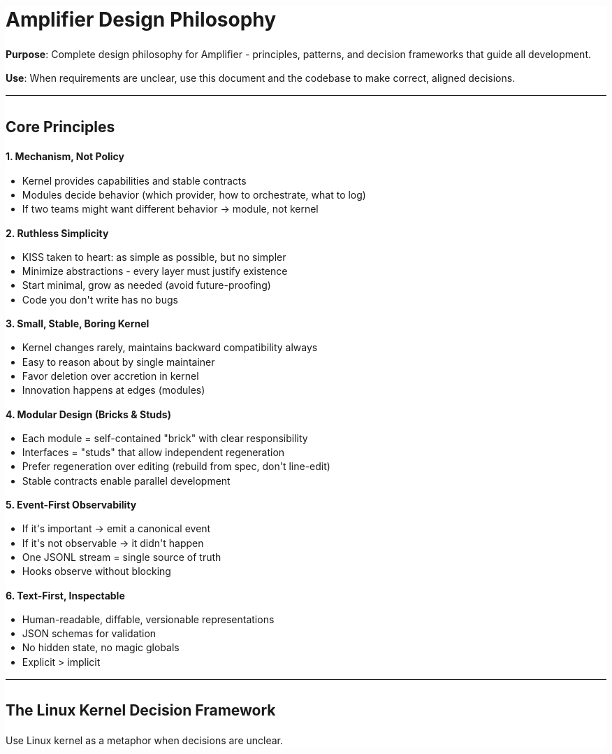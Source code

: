# Amplifier Design Philosophy

**Purpose**: Complete design philosophy for Amplifier - principles, patterns, and decision frameworks that guide all development.

**Use**: When requirements are unclear, use this document and the codebase to make correct, aligned decisions.

---

## Core Principles

**1. Mechanism, Not Policy**
- Kernel provides capabilities and stable contracts
- Modules decide behavior (which provider, how to orchestrate, what to log)
- If two teams might want different behavior → module, not kernel

**2. Ruthless Simplicity**
- KISS taken to heart: as simple as possible, but no simpler
- Minimize abstractions - every layer must justify existence
- Start minimal, grow as needed (avoid future-proofing)
- Code you don't write has no bugs

**3. Small, Stable, Boring Kernel**
- Kernel changes rarely, maintains backward compatibility always
- Easy to reason about by single maintainer
- Favor deletion over accretion in kernel
- Innovation happens at edges (modules)

**4. Modular Design (Bricks & Studs)**
- Each module = self-contained "brick" with clear responsibility
- Interfaces = "studs" that allow independent regeneration
- Prefer regeneration over editing (rebuild from spec, don't line-edit)
- Stable contracts enable parallel development

**5. Event-First Observability**
- If it's important → emit a canonical event
- If it's not observable → it didn't happen
- One JSONL stream = single source of truth
- Hooks observe without blocking

**6. Text-First, Inspectable**
- Human-readable, diffable, versionable representations
- JSON schemas for validation
- No hidden state, no magic globals
- Explicit > implicit

---

## The Linux Kernel Decision Framework

Use Linux kernel as a metaphor when decisions are unclear.
